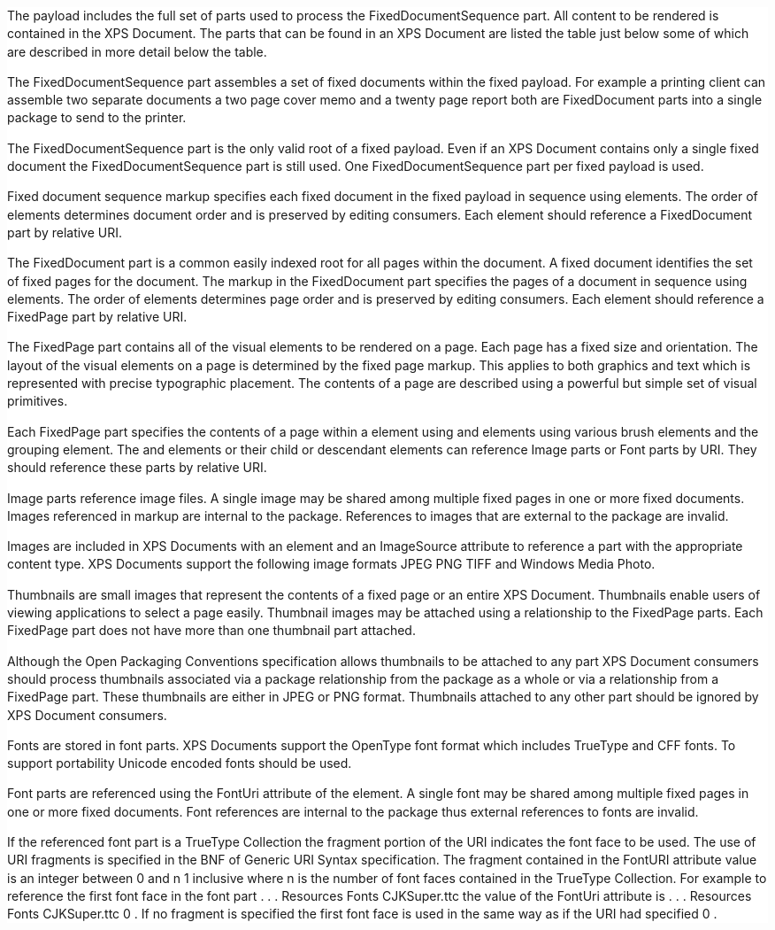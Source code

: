 The payload includes the full set of parts used to process the FixedDocumentSequence part. All content to be rendered is contained in the XPS Document. The parts that can be found in an XPS Document are listed the table just below some of which are described in more detail below the table.

The FixedDocumentSequence part assembles a set of fixed documents within the fixed payload. For example a printing client can assemble two separate documents a two page cover memo and a twenty page report both are FixedDocument parts into a single package to send to the printer.

The FixedDocumentSequence part is the only valid root of a fixed payload. Even if an XPS Document contains only a single fixed document the FixedDocumentSequence part is still used. One FixedDocumentSequence part per fixed payload is used.

Fixed document sequence markup specifies each fixed document in the fixed payload in sequence using elements. The order of elements determines document order and is preserved by editing consumers. Each element should reference a FixedDocument part by relative URI.

The FixedDocument part is a common easily indexed root for all pages within the document. A fixed document identifies the set of fixed pages for the document. The markup in the FixedDocument part specifies the pages of a document in sequence using elements. The order of elements determines page order and is preserved by editing consumers. Each element should reference a FixedPage part by relative URI.

The FixedPage part contains all of the visual elements to be rendered on a page. Each page has a fixed size and orientation. The layout of the visual elements on a page is determined by the fixed page markup. This applies to both graphics and text which is represented with precise typographic placement. The contents of a page are described using a powerful but simple set of visual primitives.

Each FixedPage part specifies the contents of a page within a element using and elements using various brush elements and the grouping element. The and elements or their child or descendant elements can reference Image parts or Font parts by URI. They should reference these parts by relative URI.

Image parts reference image files. A single image may be shared among multiple fixed pages in one or more fixed documents. Images referenced in markup are internal to the package. References to images that are external to the package are invalid.

Images are included in XPS Documents with an element and an ImageSource attribute to reference a part with the appropriate content type. XPS Documents support the following image formats JPEG PNG TIFF and Windows Media Photo.

Thumbnails are small images that represent the contents of a fixed page or an entire XPS Document. Thumbnails enable users of viewing applications to select a page easily. Thumbnail images may be attached using a relationship to the FixedPage parts. Each FixedPage part does not have more than one thumbnail part attached.

Although the Open Packaging Conventions specification allows thumbnails to be attached to any part XPS Document consumers should process thumbnails associated via a package relationship from the package as a whole or via a relationship from a FixedPage part. These thumbnails are either in JPEG or PNG format. Thumbnails attached to any other part should be ignored by XPS Document consumers.

Fonts are stored in font parts. XPS Documents support the OpenType font format which includes TrueType and CFF fonts. To support portability Unicode encoded fonts should be used.

Font parts are referenced using the FontUri attribute of the element. A single font may be shared among multiple fixed pages in one or more fixed documents. Font references are internal to the package thus external references to fonts are invalid.

If the referenced font part is a TrueType Collection the fragment portion of the URI indicates the font face to be used. The use of URI fragments is specified in the BNF of Generic URI Syntax specification. The fragment contained in the FontURI attribute value is an integer between 0 and n 1 inclusive where n is the number of font faces contained in the TrueType Collection. For example to reference the first font face in the font part . . . Resources Fonts CJKSuper.ttc the value of the FontUri attribute is . . . Resources Fonts CJKSuper.ttc 0 . If no fragment is specified the first font face is used in the same way as if the URI had specified 0 .
